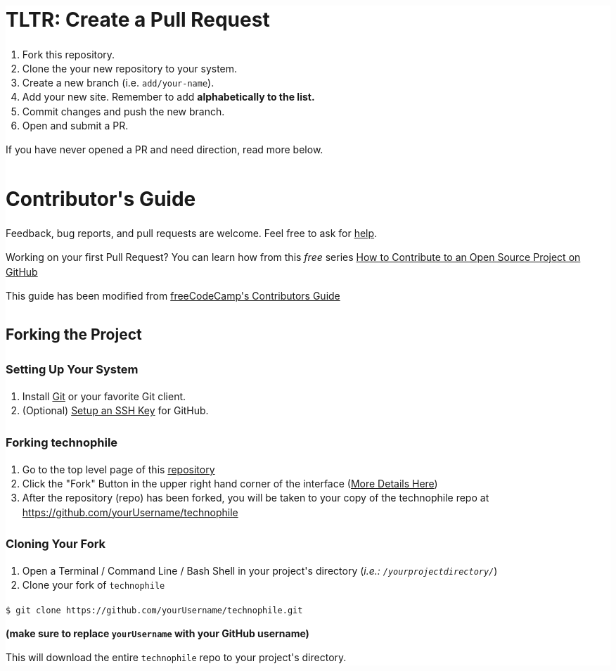# TLTR: Create a Pull Request

1. Fork this repository.
2. Clone the your new repository to your system.
3. Create a new branch (i.e. `add/your-name`).
4. Add your new site. Remember to add **alphabetically to the list.**
5. Commit changes and push the new branch.
6. Open and submit a PR.

If you have never opened a PR and need direction, read more below.

# Contributor's Guide

Feedback, bug reports, and pull requests are welcome. Feel free to ask for [help](https://github.com/AshikRoyce/technophile/issues).

Working on your first Pull Request? You can learn how from this _free_ series [How to Contribute to an Open Source Project on GitHub](https://egghead.io/series/how-to-contribute-to-an-open-source-project-on-github)

This guide has been modified from [freeCodeCamp's Contributors Guide](https://github.com/freeCodeCamp/freeCodeCamp/blob/master/CONTRIBUTING.md)

## Forking the Project

### Setting Up Your System

1.  Install [Git](https://git-scm.com/) or your favorite Git client.
2.  (Optional) [Setup an SSH Key](https://help.github.com/articles/generating-an-ssh-key/) for GitHub.

### Forking technophile

1.  Go to the top level page of this [repository](https://github.com/AshikRoyce/technophile)
2.  Click the "Fork" Button in the upper right hand corner of the interface ([More Details Here](https://help.github.com/articles/fork-a-repo/))
3.  After the repository (repo) has been forked, you will be taken to your copy of the technophile repo at <https://github.com/yourUsername/technophile>

### Cloning Your Fork

1.  Open a Terminal / Command Line / Bash Shell in your project's directory (_i.e.: `/yourprojectdirectory/`_)
2.  Clone your fork of `technophile`

```shell
$ git clone https://github.com/yourUsername/technophile.git
```

**(make sure to replace `yourUsername` with your GitHub username)**

This will download the entire `technophile` repo to your project's directory.
